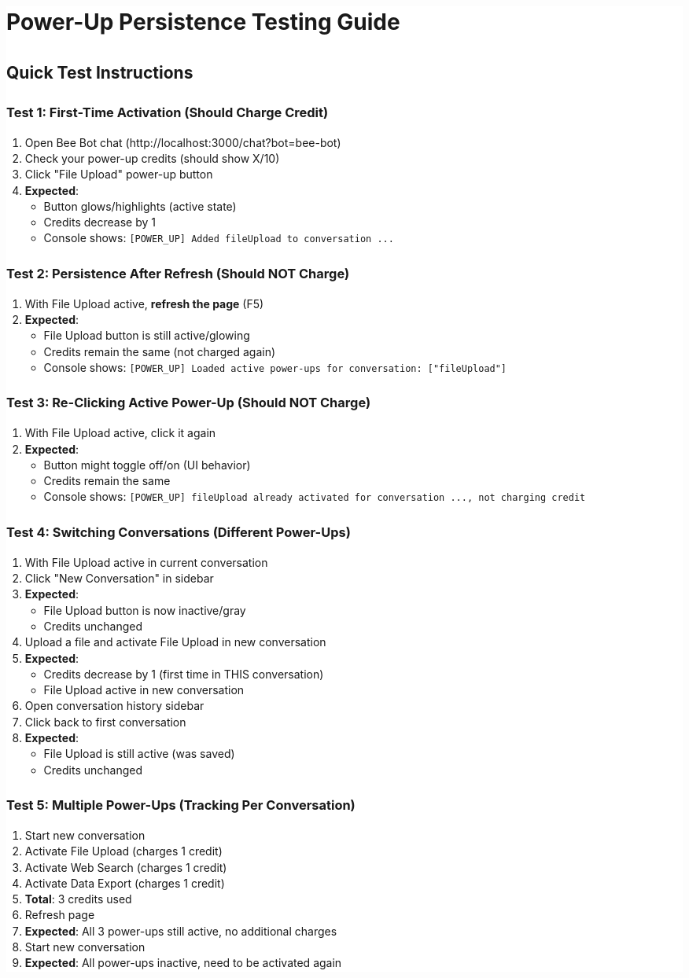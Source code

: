 # Power-Up Persistence Testing Guide

## Quick Test Instructions

### Test 1: First-Time Activation (Should Charge Credit)
1. Open Bee Bot chat (http://localhost:3000/chat?bot=bee-bot)
2. Check your power-up credits (should show X/10)
3. Click "File Upload" power-up button
4. **Expected**: 
   - Button glows/highlights (active state)
   - Credits decrease by 1
   - Console shows: `[POWER_UP] Added fileUpload to conversation ...`

### Test 2: Persistence After Refresh (Should NOT Charge)
1. With File Upload active, **refresh the page** (F5)
2. **Expected**:
   - File Upload button is still active/glowing
   - Credits remain the same (not charged again)
   - Console shows: `[POWER_UP] Loaded active power-ups for conversation: ["fileUpload"]`

### Test 3: Re-Clicking Active Power-Up (Should NOT Charge)
1. With File Upload active, click it again
2. **Expected**:
   - Button might toggle off/on (UI behavior)
   - Credits remain the same
   - Console shows: `[POWER_UP] fileUpload already activated for conversation ..., not charging credit`

### Test 4: Switching Conversations (Different Power-Ups)
1. With File Upload active in current conversation
2. Click "New Conversation" in sidebar
3. **Expected**:
   - File Upload button is now inactive/gray
   - Credits unchanged
4. Upload a file and activate File Upload in new conversation
5. **Expected**:
   - Credits decrease by 1 (first time in THIS conversation)
   - File Upload active in new conversation
6. Open conversation history sidebar
7. Click back to first conversation
8. **Expected**:
   - File Upload is still active (was saved)
   - Credits unchanged

### Test 5: Multiple Power-Ups (Tracking Per Conversation)
1. Start new conversation
2. Activate File Upload (charges 1 credit)
3. Activate Web Search (charges 1 credit)
4. Activate Data Export (charges 1 credit)
5. **Total**: 3 credits used
6. Refresh page
7. **Expected**: All 3 power-ups still active, no additional charges
8. Start new conversation
9. **Expected**: All power-ups inactive, need to be activated again
